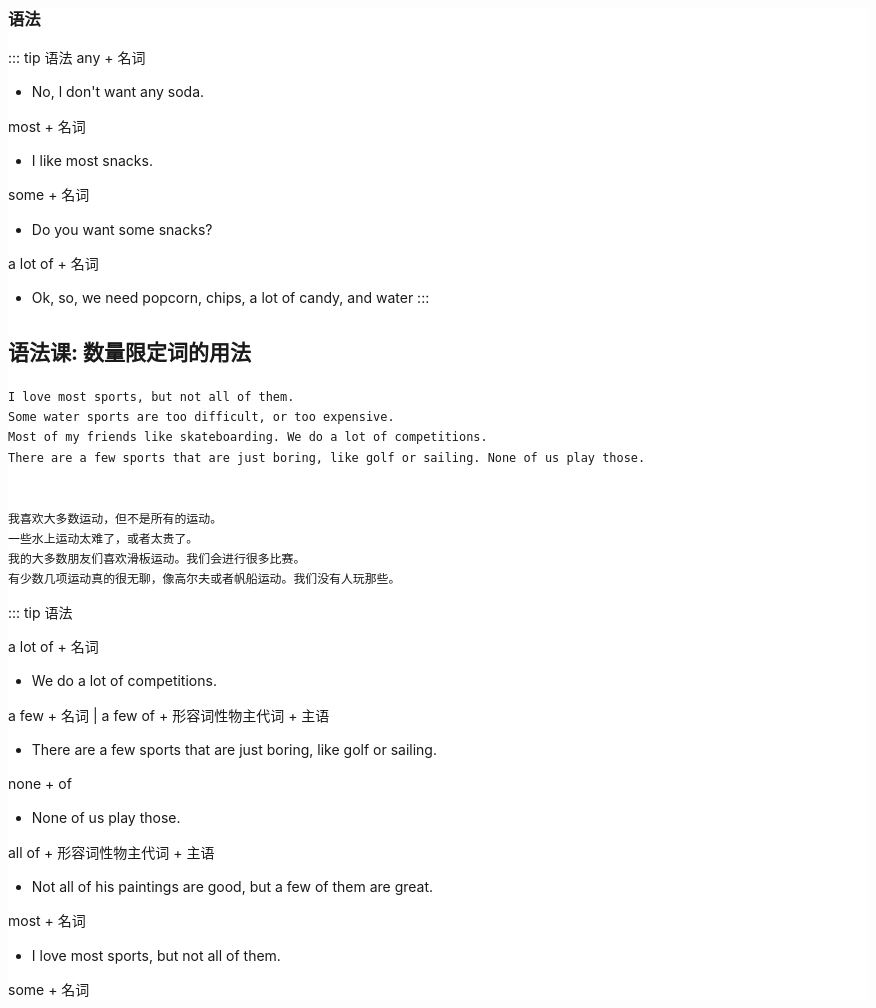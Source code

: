 ### 语法

::: tip 语法
any + 名词

- No, l don't want any soda.

most + 名词

- I like most snacks.

some + 名词

- Do you want some snacks?

a lot of + 名词

- Ok, so, we need popcorn, chips, a lot of candy, and water
  :::

## 语法课: 数量限定词的用法

```txt
I love most sports, but not all of them.
Some water sports are too difficult, or too expensive.
Most of my friends like skateboarding. We do a lot of competitions.
There are a few sports that are just boring, like golf or sailing. None of us play those.


我喜欢大多数运动，但不是所有的运动。
一些水上运动太难了，或者太贵了。
我的大多数朋友们喜欢滑板运动。我们会进行很多比赛。
有少数几项运动真的很无聊，像高尔夫或者帆船运动。我们没有人玩那些。

```

::: tip 语法

a lot of + 名词

- We do a lot of competitions.

a few + 名词 | a few of + 形容词性物主代词 + 主语

- There are a few sports that are just boring, like golf or sailing.

none + of

- None of us play those.

all of + 形容词性物主代词 + 主语

- Not all of his paintings are good, but a few of them are great.

most + 名词

- I love most sports, but not all of them.

some + 名词
